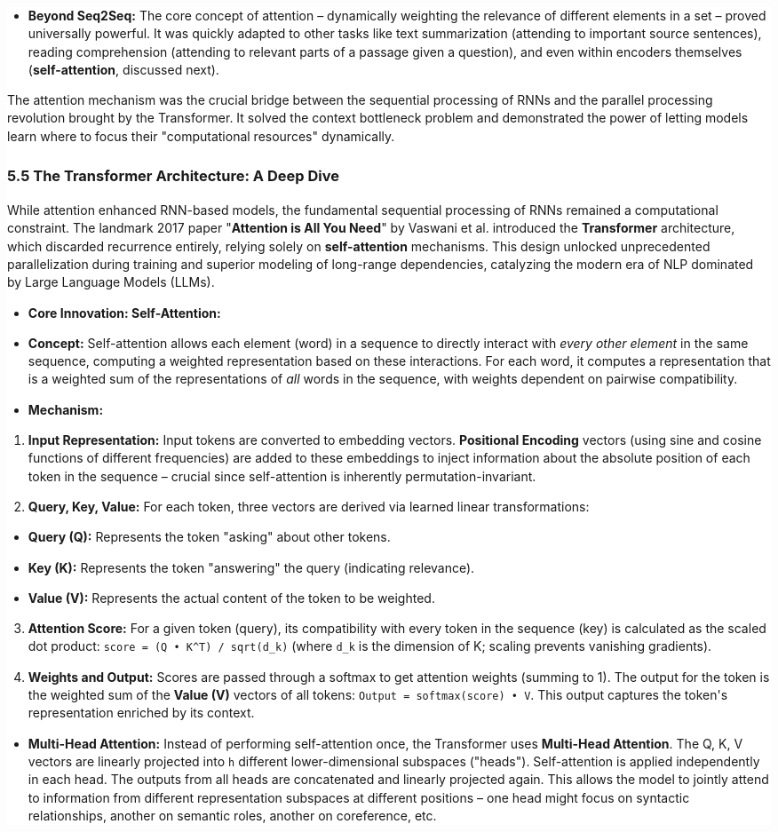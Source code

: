 *   **Beyond Seq2Seq:** The core concept of attention – dynamically weighting the relevance of different elements in a set – proved universally powerful. It was quickly adapted to other tasks like text summarization (attending to important source sentences), reading comprehension (attending to relevant parts of a passage given a question), and even within encoders themselves (**self-attention**, discussed next).

The attention mechanism was the crucial bridge between the sequential processing of RNNs and the parallel processing revolution brought by the Transformer. It solved the context bottleneck problem and demonstrated the power of letting models learn where to focus their "computational resources" dynamically.

### 5.5 The Transformer Architecture: A Deep Dive

While attention enhanced RNN-based models, the fundamental sequential processing of RNNs remained a computational constraint. The landmark 2017 paper "**Attention is All You Need**" by Vaswani et al. introduced the **Transformer** architecture, which discarded recurrence entirely, relying solely on **self-attention** mechanisms. This design unlocked unprecedented parallelization during training and superior modeling of long-range dependencies, catalyzing the modern era of NLP dominated by Large Language Models (LLMs).

*   **Core Innovation: Self-Attention:**

*   **Concept:** Self-attention allows each element (word) in a sequence to directly interact with *every other element* in the same sequence, computing a weighted representation based on these interactions. For each word, it computes a representation that is a weighted sum of the representations of *all* words in the sequence, with weights dependent on pairwise compatibility.

*   **Mechanism:**

1.  **Input Representation:** Input tokens are converted to embedding vectors. **Positional Encoding** vectors (using sine and cosine functions of different frequencies) are added to these embeddings to inject information about the absolute position of each token in the sequence – crucial since self-attention is inherently permutation-invariant.

2.  **Query, Key, Value:** For each token, three vectors are derived via learned linear transformations:

*   **Query (Q):** Represents the token "asking" about other tokens.

*   **Key (K):** Represents the token "answering" the query (indicating relevance).

*   **Value (V):** Represents the actual content of the token to be weighted.

3.  **Attention Score:** For a given token (query), its compatibility with every token in the sequence (key) is calculated as the scaled dot product: `score = (Q • K^T) / sqrt(d_k)` (where `d_k` is the dimension of K; scaling prevents vanishing gradients).

4.  **Weights and Output:** Scores are passed through a softmax to get attention weights (summing to 1). The output for the token is the weighted sum of the **Value (V)** vectors of all tokens: `Output = softmax(score) • V`. This output captures the token's representation enriched by its context.

*   **Multi-Head Attention:** Instead of performing self-attention once, the Transformer uses **Multi-Head Attention**. The Q, K, V vectors are linearly projected into `h` different lower-dimensional subspaces ("heads"). Self-attention is applied independently in each head. The outputs from all heads are concatenated and linearly projected again. This allows the model to jointly attend to information from different representation subspaces at different positions – one head might focus on syntactic relationships, another on semantic roles, another on coreference, etc.
